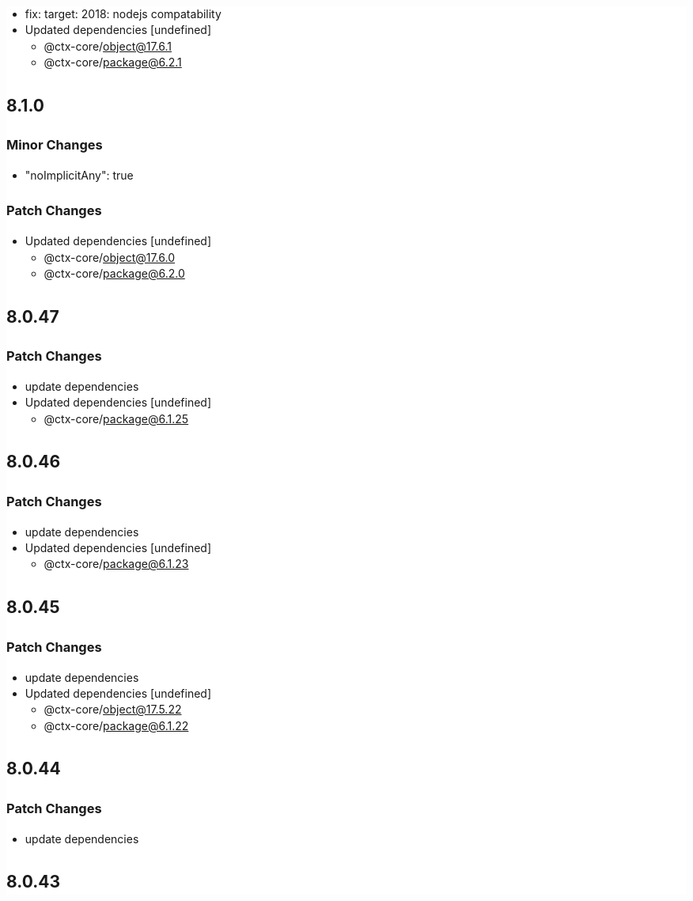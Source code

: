 - fix: target: 2018: nodejs compatability
- Updated dependencies [undefined]
  - @ctx-core/object@17.6.1
  - @ctx-core/package@6.2.1

## 8.1.0

### Minor Changes

- "noImplicitAny": true

### Patch Changes

- Updated dependencies [undefined]
  - @ctx-core/object@17.6.0
  - @ctx-core/package@6.2.0

## 8.0.47

### Patch Changes

- update dependencies
- Updated dependencies [undefined]
  - @ctx-core/package@6.1.25

## 8.0.46

### Patch Changes

- update dependencies
- Updated dependencies [undefined]
  - @ctx-core/package@6.1.23

## 8.0.45

### Patch Changes

- update dependencies
- Updated dependencies [undefined]
  - @ctx-core/object@17.5.22
  - @ctx-core/package@6.1.22

## 8.0.44

### Patch Changes

- update dependencies

## 8.0.43
